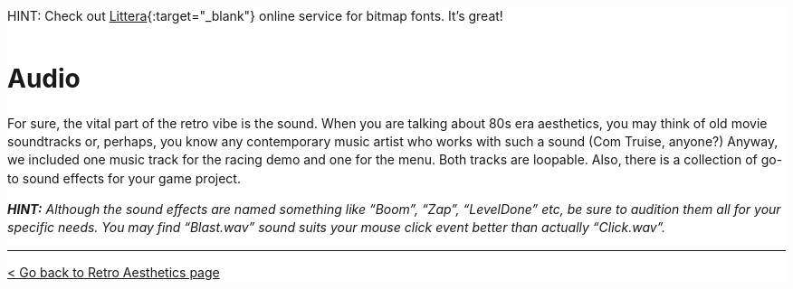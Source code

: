 HINT: Check out [Littera](http://kvazars.com/littera/){:target="_blank"} online service for bitmap fonts. It’s great!

# Audio

For sure, the vital part of the retro vibe is the sound. When you are talking about 80s era aesthetics, you may think of old movie soundtracks or, perhaps, you know any contemporary music artist who works with such a sound (Com Truise, anyone?) Anyway, we included one music track for the racing demo and one for the menu. Both tracks are loopable. Also, there is a collection of go-to sound effects for your game project.

_**HINT:** Although the sound effects are named something like “Boom”, “Zap”, “LevelDone” etc, be sure to audition them all for your specific needs. You may find “Blast.wav” sound suits your mouse click event better than actually “Click.wav”._

---
[< Go back to Retro Aesthetics page](/retro-aesthetics/)